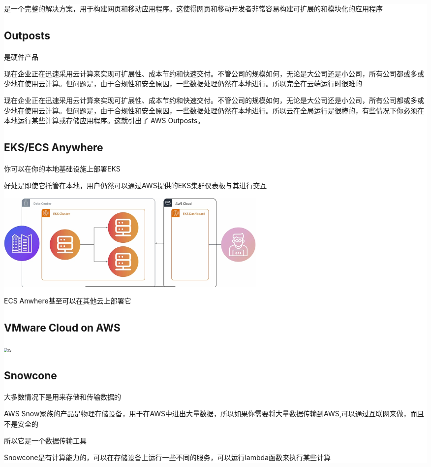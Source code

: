 是一个完整的解决方案，用于构建网页和移动应用程序。这使得网页和移动开发者非常容易构建可扩展的和模块化的应用程序

## Outposts

是硬件产品

现在企业正在迅速采用云计算来实现可扩展性、成本节约和快速交付。不管公司的规模如何，无论是大公司还是小公司，所有公司都或多或少地在使用云计算。但问题是，由于合规性和安全原因，一些数据处理仍然在本地进行。所以完全在云端运行时很难的

现在企业正在迅速采用云计算来实现可扩展性、成本节约和快速交付。不管公司的规模如何，无论是大公司还是小公司，所有公司都或多或少地在使用云计算。但问题是，由于合规性和安全原因，一些数据处理仍然在本地进行。所以云在全局运行是很棒的，有些情况下你必须在本地运行某些计算或存储应用程序。这就引出了 AWS Outposts。

## EKS/ECS Anywhere

你可以在你的本地基础设施上部署EKS

好处是即使它托管在本地，用户仍然可以通过AWS提供的EKS集群仪表板与其进行交互

<img src="./img/14.png" alt="14" style="zoom:50%;" />

ECS Anwhere甚至可以在其他云上部署它

## VMware Cloud on AWS

<img src="C:\Users\ForceCS\Desktop\aws-saa\compute\img\15.png" alt="15" style="zoom:50%;" />

## Snowcone

大多数情况下是用来存储和传输数据的

AWS Snow家族的产品是物理存储设备，用于在AWS中进出大量数据，所以如果你需要将大量数据传输到AWS,可以通过互联网来做，而且不是安全的

所以它是一个数据传输工具

Snowcone是有计算能力的，可以在存储设备上运行一些不同的服务，可以运行lambda函数来执行某些计算
